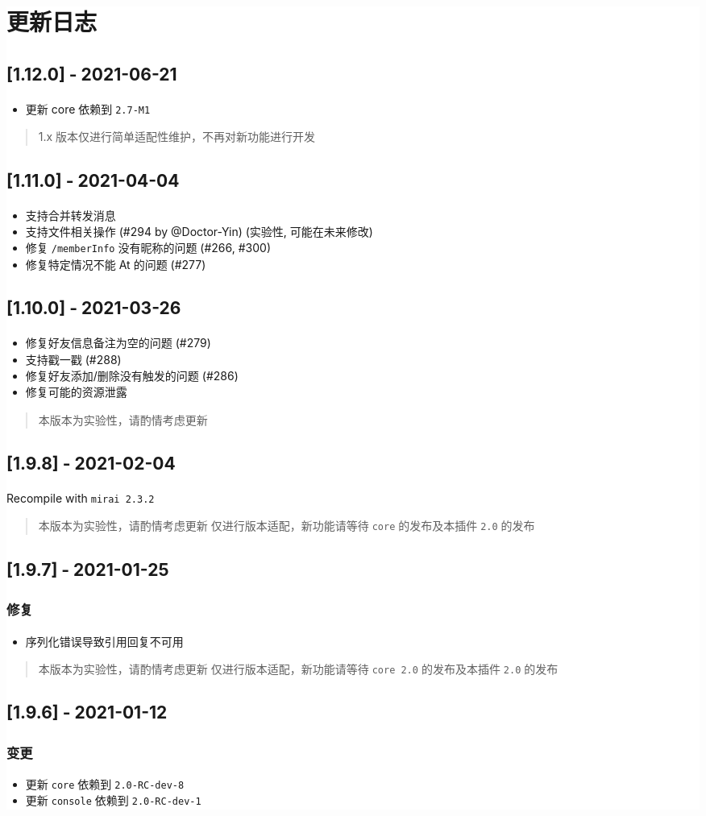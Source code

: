 # 更新日志

## \[1.12.0\] - 2021-06-21

- 更新 core 依赖到 `2.7-M1`

> 1.x 版本仅进行简单适配性维护，不再对新功能进行开发


## \[1.11.0\] - 2021-04-04

- 支持合并转发消息
- 支持文件相关操作 (#294 by @Doctor-Yin) (实验性, 可能在未来修改)
- 修复 `/memberInfo` 没有昵称的问题 (#266, #300)
- 修复特定情况不能 At 的问题 (#277)

## \[1.10.0\] - 2021-03-26

- 修复好友信息备注为空的问题 (#279)
- 支持戳一戳 (#288)
- 修复好友添加/删除没有触发的问题 (#286)
- 修复可能的资源泄露

> 本版本为实验性，请酌情考虑更新



## \[1.9.8\] - 2021-02-04

Recompile with `mirai 2.3.2`

> 本版本为实验性，请酌情考虑更新
> 仅进行版本适配，新功能请等待 `core` 的发布及本插件 `2.0` 的发布

## \[1.9.7\] - 2021-01-25

### 修复

* 序列化错误导致引用回复不可用

> 本版本为实验性，请酌情考虑更新
> 仅进行版本适配，新功能请等待 `core 2.0` 的发布及本插件 `2.0` 的发布



## \[1.9.6\] - 2021-01-12

### 变更

* 更新 `core` 依赖到 `2.0-RC-dev-8`
* 更新 `console` 依赖到 `2.0-RC-dev-1`
